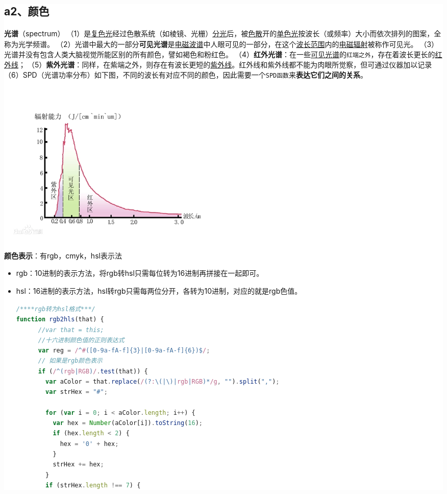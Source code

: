 ## a2、颜色

**光谱**（spectrum）
（1）是[复色光](https://baike.baidu.com/item/复色光/1169071?fromModule=lemma_inlink)经过色散系统（如棱镜、光栅）[分光](https://baike.baidu.com/item/分光/8370907?fromModule=lemma_inlink)后，被[色散](https://baike.baidu.com/item/色散/862554?fromModule=lemma_inlink)开的[单色光](https://baike.baidu.com/item/单色光/1168886?fromModule=lemma_inlink)按波长（或频率）大小而依次排列的图案，全称为光学频谱。
（2）光谱中最大的一部分**可见光谱**是[电磁波谱](https://baike.baidu.com/item/电磁波谱/907208?fromModule=lemma_inlink)中人眼可见的一部分，在这个[波长范围](https://baike.baidu.com/item/波长范围/5463020?fromModule=lemma_inlink)内的[电磁辐射](https://baike.baidu.com/item/电磁辐射/484252?fromModule=lemma_inlink)被称作可见光。
（3）光谱并没有包含人类大脑视觉所能区别的所有颜色，譬如褐色和粉红色。
（4）**红外光谱**：在一些[可见光谱](https://baike.baidu.com/item/可见光谱/10914339?fromModule=lemma_inlink)的`红端之外`，存在着波长更长的[红外线](https://baike.baidu.com/item/红外线/115851?fromModule=lemma_inlink)；
（5）**紫外光谱**：同样，在紫端之外，则存在有波长更短的[紫外线](https://baike.baidu.com/item/紫外线/95551?fromModule=lemma_inlink)。红外线和紫外线都不能为肉眼所觉察，但可通过仪器加以记录
（6）SPD（光谱功率分布）如下图，不同的波长有对应不同的颜色，因此需要一个`SPD函数`来**表达它们之间的关系**。

<img src="./_v_images/light-rgb.webp" style="height:300px;"/>

**颜色表示**：有rgb，cmyk，hsl表示法

- rgb：10进制的表示方法，将rgb转hsl只需每位转为16进制再拼接在一起即可。

- hsl：16进制的表示方法，hsl转rgb只需每两位分开，各转为10进制，对应的就是rgb色值。

  ```js
  /****rgb转为hsl格式***/
  function rgb2hls(that) {
        //var that = this;
        //十六进制颜色值的正则表达式
        var reg = /^#([0-9a-fA-f]{3}|[0-9a-fA-f]{6})$/;
        // 如果是rgb颜色表示
        if (/^(rgb|RGB)/.test(that)) {
          var aColor = that.replace(/(?:\(|\)|rgb|RGB)*/g, "").split(",");
          var strHex = "#";
          
          for (var i = 0; i < aColor.length; i++) {
            var hex = Number(aColor[i]).toString(16);
            if (hex.length < 2) {
              hex = '0' + hex;
            }
            strHex += hex;
          }
          if (strHex.length !== 7) {
  ```